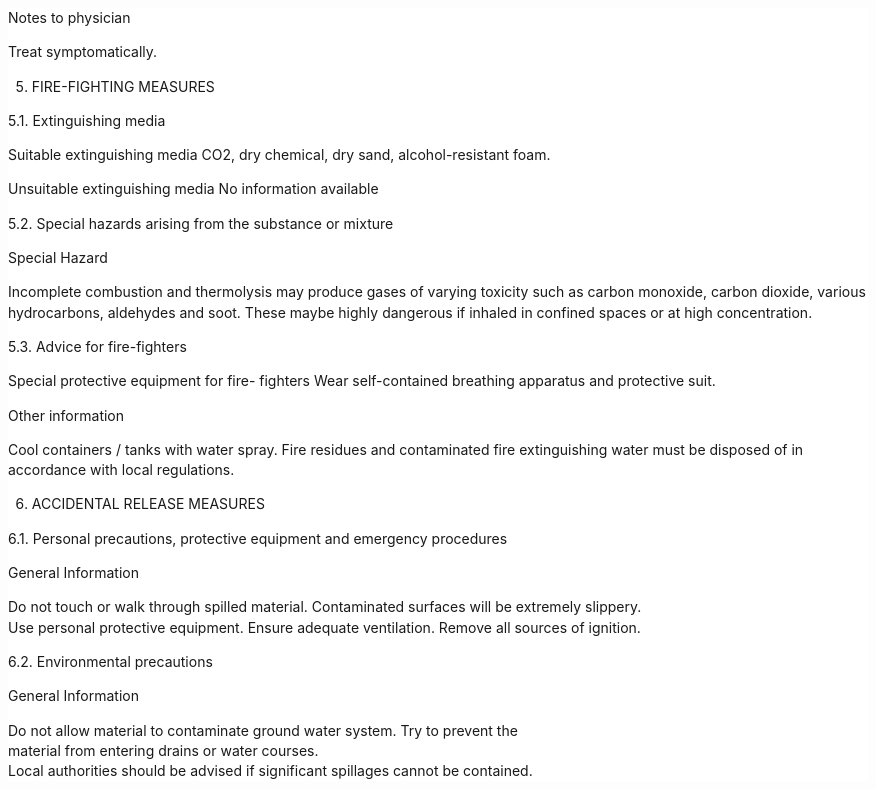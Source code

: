 Notes to physician 
 
Treat symptomatically. 
 
 
5. FIRE-FIGHTING MEASURES 
 
5.1. Extinguishing media 
 
 
 
Suitable extinguishing media 
CO2, dry chemical, dry sand, alcohol-resistant foam. 
 
 
Unsuitable extinguishing media 
No information available 
 
5.2. Special hazards arising from the substance or mixture 
 
 
Special Hazard 
 
 
 
Incomplete combustion and thermolysis may produce gases of varying toxicity 
such as carbon monoxide, carbon dioxide, various hydrocarbons, aldehydes 
and soot. These maybe highly dangerous if inhaled in confined spaces or at 
high concentration. 
 
 
5.3. Advice for fire-fighters 
 
 
Special protective equipment for fire-
fighters 
Wear self-contained breathing apparatus and protective suit. 
 
 
 
Other information 
 
Cool containers / tanks with water spray. Fire residues and contaminated fire 
extinguishing water must be disposed of in accordance with local regulations. 
 
6. ACCIDENTAL RELEASE MEASURES 
 
6.1. Personal precautions, protective equipment and emergency procedures 
 
 
General Information 
 
 
 
Do not touch or walk through spilled material. Contaminated surfaces will be 
extremely slippery.  
Use personal protective equipment. Ensure adequate ventilation. Remove all 
sources of ignition. 
 
6.2. Environmental precautions 
 
 
General Information 
 
 
Do not allow material to contaminate ground water system. Try to prevent the    
material from entering drains or water courses.  
Local authorities should be advised if significant spillages cannot be contained. 
 